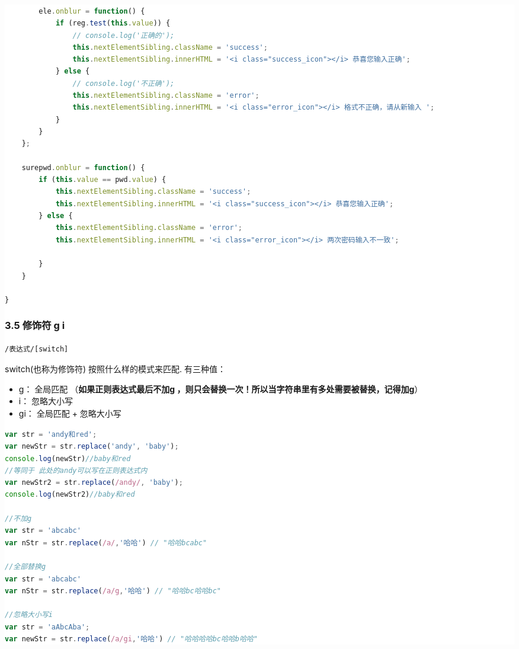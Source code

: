 ~~~js
        ele.onblur = function() {
            if (reg.test(this.value)) {
                // console.log('正确的');
                this.nextElementSibling.className = 'success';
                this.nextElementSibling.innerHTML = '<i class="success_icon"></i> 恭喜您输入正确';
            } else {
                // console.log('不正确');
                this.nextElementSibling.className = 'error';
                this.nextElementSibling.innerHTML = '<i class="error_icon"></i> 格式不正确，请从新输入 ';
            }
        }
    };

    surepwd.onblur = function() {
        if (this.value == pwd.value) {
            this.nextElementSibling.className = 'success';
            this.nextElementSibling.innerHTML = '<i class="success_icon"></i> 恭喜您输入正确';
        } else {
            this.nextElementSibling.className = 'error';
            this.nextElementSibling.innerHTML = '<i class="error_icon"></i> 两次密码输入不一致';

        }
    }

}
~~~



### 3.5 修饰符 g i

`/表达式/[switch]  `

switch(也称为修饰符) 按照什么样的模式来匹配. 有三种值：  

- g： 全局匹配	（**如果正则表达式最后不加g ，则只会替换一次！所以当字符串里有多处需要被替换，记得加g**）
- i： 忽略大小写
- gi： 全局匹配 + 忽略大小写

```js
var str = 'andy和red';
var newStr = str.replace('andy', 'baby');
console.log(newStr)//baby和red
//等同于 此处的andy可以写在正则表达式内
var newStr2 = str.replace(/andy/, 'baby');
console.log(newStr2)//baby和red

//不加g
var str = 'abcabc'
var nStr = str.replace(/a/,'哈哈') // "哈哈bcabc"

//全部替换g
var str = 'abcabc'
var nStr = str.replace(/a/g,'哈哈') // "哈哈bc哈哈bc"

//忽略大小写i
var str = 'aAbcAba';
var newStr = str.replace(/a/gi,'哈哈') // "哈哈哈哈bc哈哈b哈哈"
```
